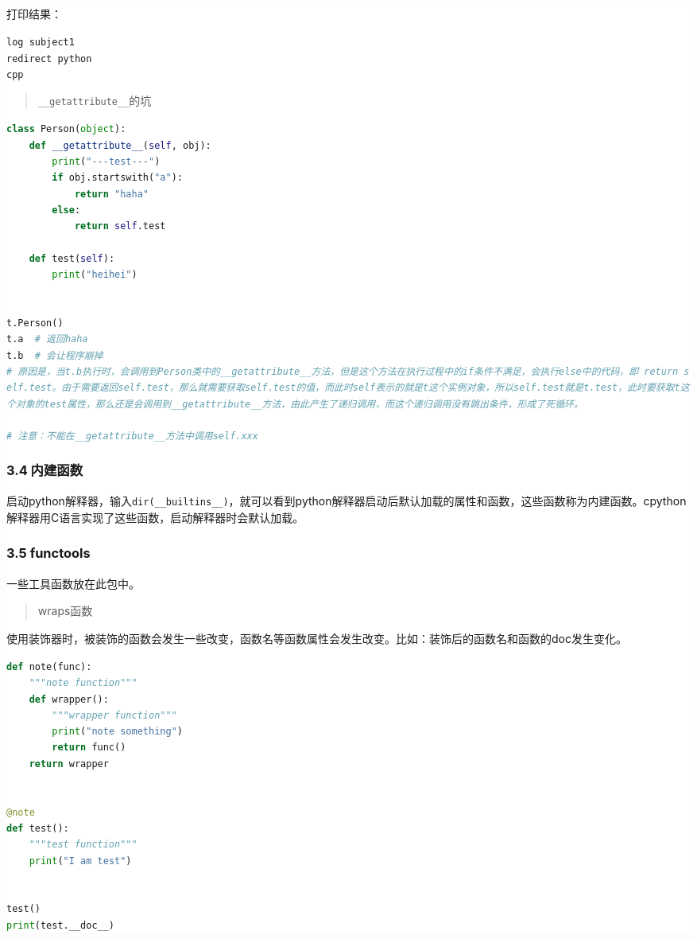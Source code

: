 打印结果：

```python
log subject1
redirect python
cpp
```

> `__getattribute__`的坑

```python
class Person(object):
    def __getattribute__(self, obj):
        print("---test---")
        if obj.startswith("a"):
            return "haha"
        else:
            return self.test
        
    def test(self):
        print("heihei")
    
    
t.Person()
t.a  # 返回haha
t.b  # 会让程序崩掉
# 原因是，当t.b执行时，会调用到Person类中的__getattribute__方法，但是这个方法在执行过程中的if条件不满足，会执行else中的代码，即 return self.test。由于需要返回self.test，那么就需要获取self.test的值，而此时self表示的就是t这个实例对象，所以self.test就是t.test，此时要获取t这个对象的test属性，那么还是会调用到__getattribute__方法，由此产生了递归调用，而这个递归调用没有跳出条件，形成了死循环。

# 注意：不能在__getattribute__方法中调用self.xxx
```

### 3.4 内建函数

启动python解释器，输入`dir(__builtins__)`，就可以看到python解释器启动后默认加载的属性和函数，这些函数称为内建函数。cpython解释器用C语言实现了这些函数，启动解释器时会默认加载。

### 3.5 functools

一些工具函数放在此包中。

> wraps函数

使用装饰器时，被装饰的函数会发生一些改变，函数名等函数属性会发生改变。比如：装饰后的函数名和函数的doc发生变化。

```python
def note(func):
    """note function"""
    def wrapper():
        """wrapper function"""
        print("note something")
        return func()
    return wrapper


@note
def test():
    """test function"""
    print("I am test")

    
test()
print(test.__doc__)
```
